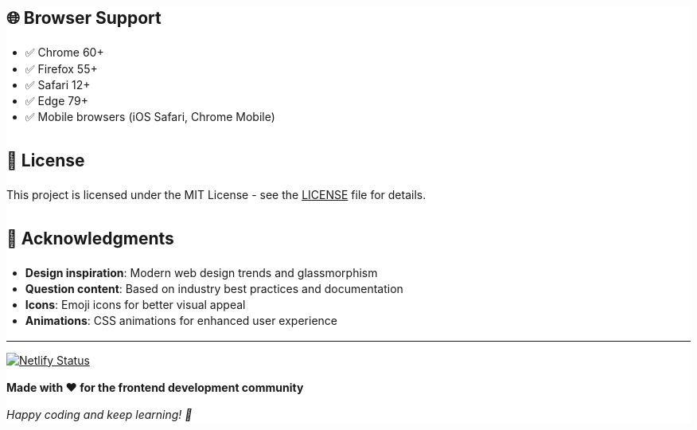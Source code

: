 ## 🌐 Browser Support

- ✅ Chrome 60+
- ✅ Firefox 55+
- ✅ Safari 12+
- ✅ Edge 79+
- ✅ Mobile browsers (iOS Safari, Chrome Mobile)

## 📄 License

This project is licensed under the MIT License - see the [LICENSE](LICENSE) file for details.

## 🙏 Acknowledgments

- **Design inspiration**: Modern web design trends and glassmorphism
- **Question content**: Based on industry best practices and documentation
- **Icons**: Emoji icons for better visual appeal
- **Animations**: CSS animations for enhanced user experience

---

[![Netlify Status](https://api.netlify.com/api/v1/badges/d682efed-20ea-466a-9bff-da62ec3b04c2/deploy-status)](https://app.netlify.com/projects/amazingquizjs/deploys)

**Made with ❤️ for the frontend development community**

*Happy coding and keep learning! 🚀*
